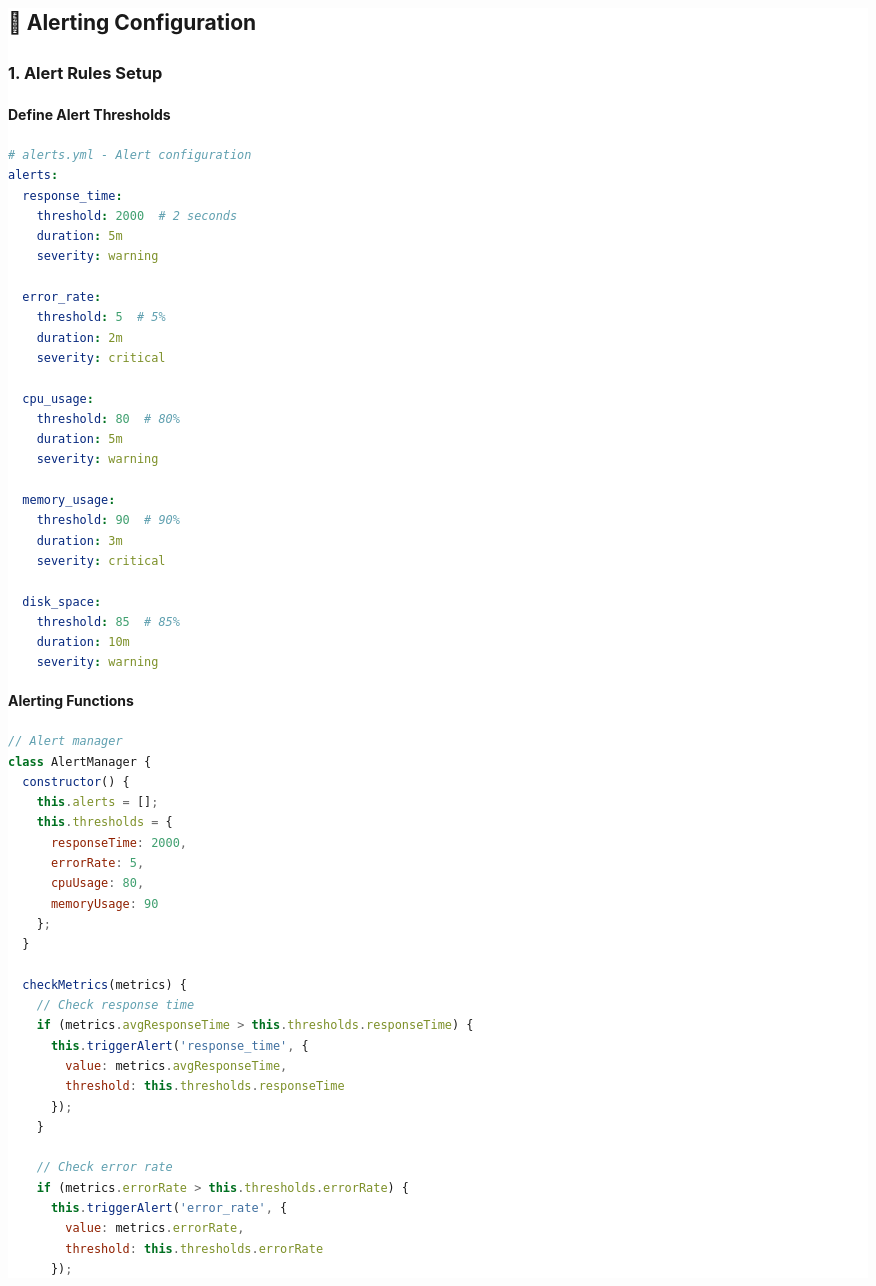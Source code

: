 ## 🚨 Alerting Configuration

### 1. Alert Rules Setup

#### Define Alert Thresholds
```yaml
# alerts.yml - Alert configuration
alerts:
  response_time:
    threshold: 2000  # 2 seconds
    duration: 5m
    severity: warning
    
  error_rate:
    threshold: 5  # 5%
    duration: 2m
    severity: critical
    
  cpu_usage:
    threshold: 80  # 80%
    duration: 5m
    severity: warning
    
  memory_usage:
    threshold: 90  # 90%
    duration: 3m
    severity: critical
    
  disk_space:
    threshold: 85  # 85%
    duration: 10m
    severity: warning
```

#### Alerting Functions
```javascript
// Alert manager
class AlertManager {
  constructor() {
    this.alerts = [];
    this.thresholds = {
      responseTime: 2000,
      errorRate: 5,
      cpuUsage: 80,
      memoryUsage: 90
    };
  }

  checkMetrics(metrics) {
    // Check response time
    if (metrics.avgResponseTime > this.thresholds.responseTime) {
      this.triggerAlert('response_time', {
        value: metrics.avgResponseTime,
        threshold: this.thresholds.responseTime
      });
    }

    // Check error rate
    if (metrics.errorRate > this.thresholds.errorRate) {
      this.triggerAlert('error_rate', {
        value: metrics.errorRate,
        threshold: this.thresholds.errorRate
      });
```